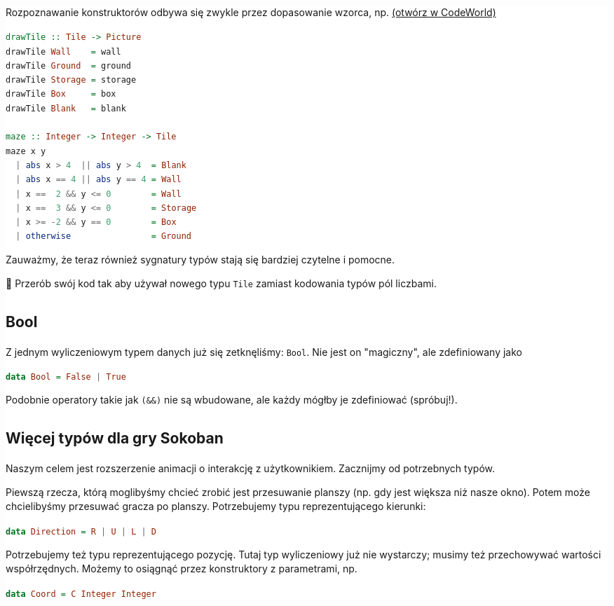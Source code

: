Rozpoznawanie konstruktorów odbywa się zwykle przez dopasowanie wzorca,
np. [(otwórz w CodeWorld)](https://code.world/haskell#PyLFDKyPJl6N6iP0d5DhLAg)

```haskell
drawTile :: Tile -> Picture
drawTile Wall    = wall
drawTile Ground  = ground
drawTile Storage = storage
drawTile Box     = box
drawTile Blank   = blank

maze :: Integer -> Integer -> Tile
maze x y
  | abs x > 4  || abs y > 4  = Blank
  | abs x == 4 || abs y == 4 = Wall
  | x ==  2 && y <= 0        = Wall
  | x ==  3 && y <= 0        = Storage
  | x >= -2 && y == 0        = Box
  | otherwise                = Ground
 ```

Zauważmy, że teraz również sygnatury typów stają się bardziej czytelne i pomocne.

:pencil: Przerób swój kod tak aby używał nowego typu `Tile` zamiast kodowania typów pól liczbami.

## Bool

Z jednym wyliczeniowym typem danych już się zetknęliśmy: `Bool`. Nie jest on "magiczny", ale zdefiniowany jako

```haskell
data Bool = False | True
```

Podobnie operatory takie jak `(&&)` nie są wbudowane, ale każdy mógłby je zdefiniować (spróbuj!).

## Więcej typów dla gry Sokoban

Naszym celem jest rozszerzenie animacji o interakcję z użytkownikiem. Zacznijmy od potrzebnych typów.

Piewszą rzecza, którą moglibyśmy chcieć zrobić jest przesuwanie planszy (np. gdy jest większa niż nasze okno).
Potem może chcielibyśmy przesuwać gracza po planszy. Potrzebujemy typu reprezentującego kierunki:

```haskell
data Direction = R | U | L | D
```

Potrzebujemy też typu reprezentującego pozycję. Tutaj typ wyliczeniowy już nie wystarczy;
musimy też przechowywać wartości współrzędnych. Możemy to osiągnąć przez konstruktory z parametrami, np.

```haskell
data Coord = C Integer Integer
```

